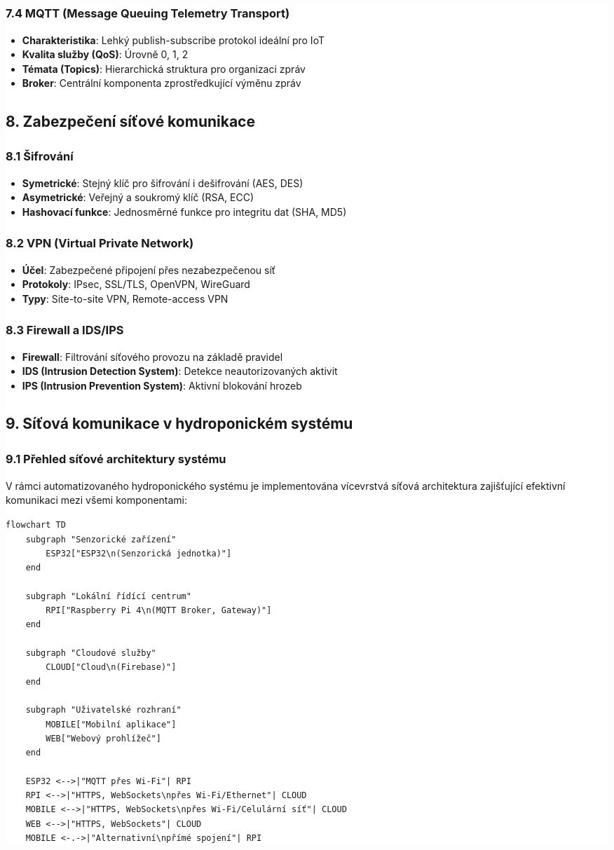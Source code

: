 ### 7.4 MQTT (Message Queuing Telemetry Transport)

- **Charakteristika**: Lehký publish-subscribe protokol ideální pro IoT
- **Kvalita služby (QoS)**: Úrovně 0, 1, 2
- **Témata (Topics)**: Hierarchická struktura pro organizaci zpráv
- **Broker**: Centrální komponenta zprostředkující výměnu zpráv

## 8. Zabezpečení síťové komunikace

### 8.1 Šifrování

- **Symetrické**: Stejný klíč pro šifrování i dešifrování (AES, DES)
- **Asymetrické**: Veřejný a soukromý klíč (RSA, ECC)
- **Hashovací funkce**: Jednosměrné funkce pro integritu dat (SHA, MD5)

### 8.2 VPN (Virtual Private Network)

- **Účel**: Zabezpečené připojení přes nezabezpečenou síť
- **Protokoly**: IPsec, SSL/TLS, OpenVPN, WireGuard
- **Typy**: Site-to-site VPN, Remote-access VPN

### 8.3 Firewall a IDS/IPS

- **Firewall**: Filtrování síťového provozu na základě pravidel
- **IDS (Intrusion Detection System)**: Detekce neautorizovaných aktivit
- **IPS (Intrusion Prevention System)**: Aktivní blokování hrozeb

## 9. Síťová komunikace v hydroponickém systému

### 9.1 Přehled síťové architektury systému

V rámci automatizovaného hydroponického systému je implementována vícevrstvá síťová architektura zajišťující efektivní komunikaci mezi všemi komponentami:

```mermaid
flowchart TD
    subgraph "Senzorické zařízení"
        ESP32["ESP32\n(Senzorická jednotka)"]
    end
    
    subgraph "Lokální řídící centrum"
        RPI["Raspberry Pi 4\n(MQTT Broker, Gateway)"]
    end
    
    subgraph "Cloudové služby"
        CLOUD["Cloud\n(Firebase)"]
    end
    
    subgraph "Uživatelské rozhraní"
        MOBILE["Mobilní aplikace"]
        WEB["Webový prohlížeč"]
    end
    
    ESP32 <-->|"MQTT přes Wi-Fi"| RPI
    RPI <-->|"HTTPS, WebSockets\npřes Wi-Fi/Ethernet"| CLOUD
    MOBILE <-->|"HTTPS, WebSockets\npřes Wi-Fi/Celulární síť"| CLOUD
    WEB <-->|"HTTPS, WebSockets"| CLOUD
    MOBILE <-.->|"Alternativní\npřímé spojení"| RPI
```
